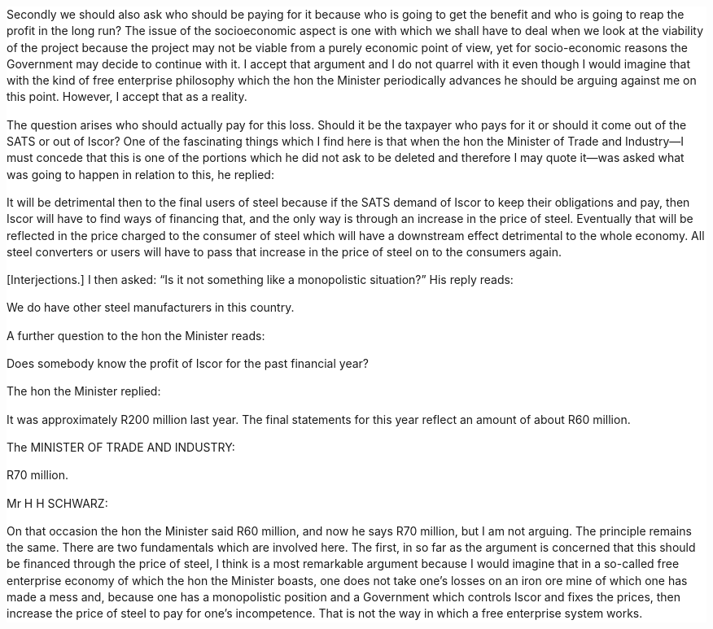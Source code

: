 <p>Secondly we should also ask who should be paying for it because who is going to get the benefit and who is going to reap the profit in the long run? The issue of the socioeconomic aspect is one with which we shall have to deal when we look at the viability of the project because the project may not be viable from a purely economic point of view, yet for socio-economic reasons the Government may decide to continue with it. I accept that argument and I do not quarrel with it even though I would imagine that with the kind of free enterprise philosophy which the hon the Minister periodically advances he <span class="col_7249-7250" refersTo="page_0985"/>should be arguing against me on this point. However, I accept that as a reality.</p>

<p>The question arises who should actually pay for this loss. Should it be the taxpayer who pays for it or should it come out of the SATS or out of Iscor? One of the fascinating things which I find here is that when the hon the Minister of Trade and Industry&#x2014;I must concede that this is one of the portions which he did not ask to be deleted and therefore I may quote it&#x2014;was asked what was going to happen in relation to this, he replied:</p>

<block name="quote">It will be detrimental then to the final users of steel because if the SATS demand of Iscor to keep their obligations and pay, then Iscor will have to find ways of financing that, and the only way is through an increase in the price of steel. Eventually that will be reflected in the price charged to the consumer of steel which will have a downstream effect detrimental to the whole economy. All steel converters or users will have to pass that increase in the price of steel on to the consumers again.</block>

<p>[Interjections.] I then asked: &#x201C;Is it not something like a monopolistic situation?&#x201D; His reply reads:</p>

<block name="quote">We do have other steel manufacturers in this country.</block>

<p>A further question to the hon the Minister reads:</p>

<block name="quote">Does somebody know the profit of Iscor for the past financial year?</block>

<p>The hon the Minister replied:</p>

<block name="quote">It was approximately R200 million last year. The final statements for this year reflect an amount of about R60 million.</block>

</speech>

<speech by="#minister_of_trade_and_industry">

<from>The <person refersTo="hansard_za">MINISTER OF TRADE AND INDUSTRY</person>:</from>

<p>R70 million.</p>

</speech>

<speech by="#schwarz">

<from>Mr <person refersTo="hansard_za">H H SCHWARZ</person>:</from>

<p>On that occasion the hon the Minister said R60 million, and now he says R70 million, but I am not arguing. The principle remains the same. There are two fundamentals which are involved here. The first, in so far as the argument is concerned that this should be financed through the price of steel, I think is a most remarkable argument because I would imagine that in a so-called free enterprise economy of which the hon the Minister boasts, one does not take one&#x2019;s losses on an iron ore mine of which one has made a mess and, because one has a monopolistic position and a Government which controls Iscor and fixes the prices, then increase the price of steel to pay for one&#x2019;s incompetence. That is not the way in which a free enterprise system works.</p>
